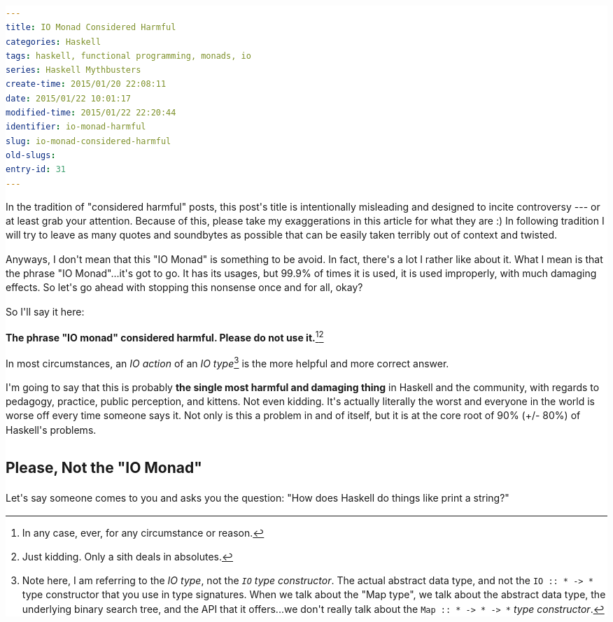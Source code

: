 ```yaml
---
title: IO Monad Considered Harmful
categories: Haskell
tags: haskell, functional programming, monads, io
series: Haskell Mythbusters
create-time: 2015/01/20 22:08:11
date: 2015/01/22 10:01:17
modified-time: 2015/01/22 22:20:44
identifier: io-monad-harmful
slug: io-monad-considered-harmful
old-slugs: 
entry-id: 31
---
```


In the tradition of "considered harmful" posts, this post's title is
intentionally misleading and designed to incite controversy --- or at least
grab your attention.  Because of this, please take my exaggerations in this
article for what they are :)  In following tradition I will try to leave as
many quotes and soundbytes as possible that can be easily taken terribly out
of context and twisted.

Anyways, I don't mean that this "IO Monad" is something to be avoid.  In fact,
there's a lot I rather like about it.  What I mean is that the phrase "IO
Monad"...it's got to go.  It has its usages, but 99.9% of times it is used, it
is used improperly, with much damaging effects. So let's go ahead with
stopping this nonsense once and for all, okay?

So I'll say it here:

**The phrase "IO monad" considered harmful.  Please do not use
it.**[^never][^sometimes]

In most circumstances, an *IO action* of an *IO type*[^iotype] is the more
helpful and more correct answer.

[^iotype]: Note here, I am referring to the *IO type*, not the *`IO` type
constructor*.  The actual abstract data type, and not the `IO :: * -> *` type
constructor that you use in type signatures.  When we talk about the "Map
type", we talk about the abstract data type, the underlying binary search
tree, and the API that it offers...we don't really talk about the
`Map :: * -> * -> *` *type constructor*.

I'm going to say that this is probably **the single most harmful and damaging
thing** in Haskell and the community, with regards to pedagogy, practice,
public perception, and kittens.  Not even kidding.  It's actually literally
the worst and everyone in the world is worse off every time someone says it.
Not only is this a problem in and of itself, but it is at the core root of 90%
(+/- 80%) of Haskell's problems.

[^never]: In any case, ever, for any circumstance or reason.
[^sometimes]: Just kidding.  Only a sith deals in absolutes.

Please, Not the "IO Monad"
--------------------------

Let's say someone comes to you and asks you the question: "How does Haskell do
things like print a string?"


[fcs]: http://blog.jle.im/entry/first-class-statements
[^seeaside]: See the aside for a qualification.
[mtf]: https://byorgey.wordpress.com/2009/01/12/abstraction-intuition-and-the-monad-tutorial-fallacy/
[imw]: http://blog.jle.im/entry/inside-my-world-ode-to-functor-and-monad